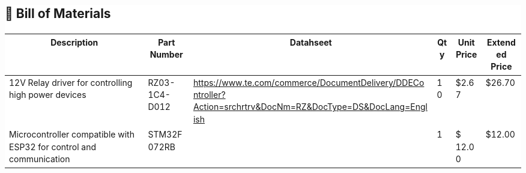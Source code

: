 ## :notebook: Bill of Materials
| Description                                                          | Part Number                                                                                                                                                                                    | Datahseet                                                                                                                                                                                                                                                                                                                                                                                                                                                                                                                                                                                                                                                                                                                                                                                                                                                                                                                                                                                                                                                                                                                                                                                    | Qty | Unit Price     | Extended Price           |
| -------------------------------------------------------------------- | ---------------------------------------------------------------------------------------------------------------------------------------------------------------------------------------------- | -------------------------------------------------------------------------------------------------------------------------------------------------------------------------------------------------------------------------------------------------------------------------------------------------------------------------------------------------------------------------------------------------------------------------------------------------------------------------------------------------------------------------------------------------------------------------------------------------------------------------------------------------------------------------------------------------------------------------------------------------------------------------------------------------------------------------------------------------------------------------------------------------------------------------------------------------------------------------------------------------------------------------------------------------------------------------------------------------------------------------------------------------------------------------------------------- | --- | -------------- | ------------------------ |
| 12V Relay driver for controlling high power devices                  | RZ03-1C4-D012                                                                                                                                                                                  | https://www.te.com/commerce/DocumentDelivery/DDEController?Action=srchrtrv&DocNm=RZ&DocType=DS&DocLang=English                                                                                                                                                                                                                                                                                                                                                                                                                                                                                                                                                                                                                                                                                                                                                                                                                                                                                                                                                                                                                                                                               | 10  | $2.67 | $26.70   |
| Microcontroller compatible with ESP32 for control and communication  | STM32F072RB                                                                                                                                                                                    |                                                                                                                                                                                                                                                                                                                                                                                                                                                                                                                                                                                                                                                                                                                                                                                                                                                                                                                                                                                                                                                                                                                                                                                              | 1   | $ 12.00  | $12.00   |